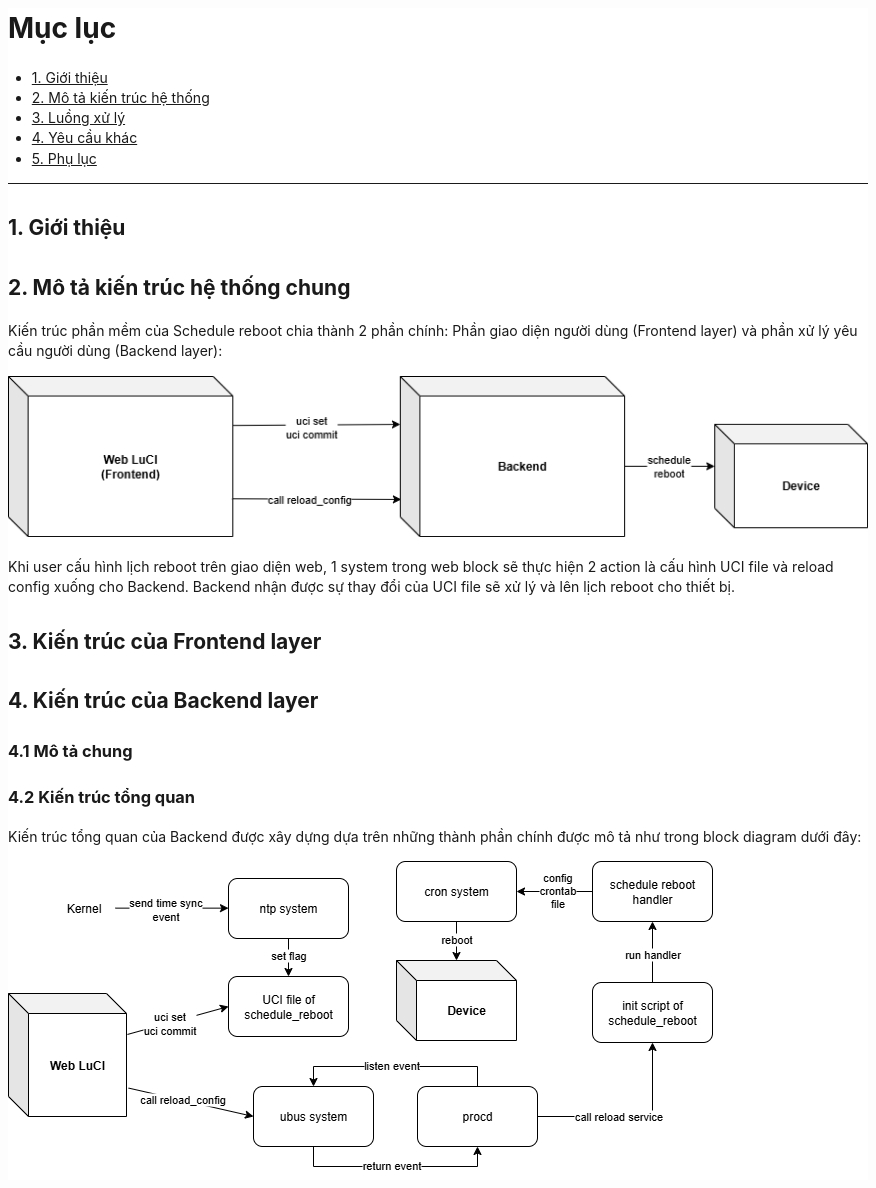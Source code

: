 # Mục lục
- [1. Giới thiệu](#1-giới-thiệu)
- [2. Mô tả kiến trúc hệ thống](#2-mô-tả-kiến-trúc-hệ-thống)
- [3. Luồng xử lý](#3-luồng-xử-lý)
- [4. Yêu cầu khác](#4-yêu-cầu-khác)
- [5. Phụ lục](#5-phụ-lục)

---

## 1. Giới thiệu

## 2. Mô tả kiến trúc hệ thống chung
Kiến trúc phần mềm của Schedule reboot chia thành 2 phần chính: Phần giao diện người dùng (Frontend layer) và phần xử lý yêu cầu người dùng (Backend layer):

![](image/sys-arch.png)

Khi user cấu hình lịch reboot trên giao diện web, 1 system trong web block sẽ thực hiện 2 action là cấu hình UCI file và reload config xuống cho Backend. Backend nhận được sự thay đổi của UCI file sẽ xử lý và lên lịch reboot cho thiết bị.
## 3. Kiến trúc của Frontend layer

## 4. Kiến trúc của Backend layer
### 4.1 Mô tả chung

### 4.2 Kiến trúc tổng quan
Kiến trúc tổng quan của Backend được xây dựng dựa trên những thành phần chính được mô tả như trong block diagram dưới đây:

![](image/backend.png)
